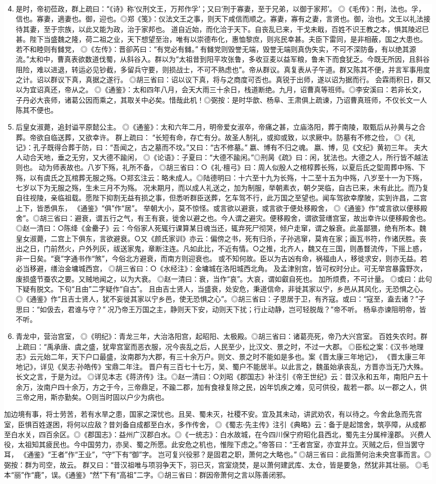 4. <span id="卷二十二·魏书二十二·桓二陈徐卫卢传第二十二-陈群-4"></span>
是时，帝初莅政，群上疏曰：“《诗》称‘仪刑文王，万邦作孚’；又曰‘刑于寡妻，至于兄弟，以御于家邦’。
<span class="c1">◎《毛传》：刑，法也。孚，信也。寡妻，適妻也。御，迎也。◎郑《笺》：仪法文王之事，则天下咸信而顺之。寡妻，寡有之妻，言贤也。御，治也。文王以礼法接待其妻，至于宗族，以此又能为政，治于家邦也。</span>
道自近始，而化洽于天下。自丧乱已来，干戈未戢，百姓不识王教之本，惧其陵迟巳甚。陛下当盛魏之隆，荷二祖之业，天下想望至治，唯有以崇德布化，惠恤黎庶，则兆民幸甚。夫臣下雷同，是非相蔽，国之大患也。若不和睦则有雠党，
<span class="c1">◎《左传》：晋卻芮曰：“有党必有雠。”</span>
有雠党则毁誉无端，毁誉无端则真伪失实，不可不深防备，有以绝其源流。”太和中，曹真表欲数道伐蜀，从斜谷入。群以为“太祖昔到阳平攻张鲁，多收豆麦以益军粮，鲁未下而食犹乏。今既无所因，且斜谷阻险，难以进退，转运必见钞截，多留兵守要，则损战士，不可不熟虑也”。帝从群议。真复表从子午道。群又陈其不便，并言军事用度之计。诏以群议下真，真据之遂行。
<span class="c1">◎胡三省曰：诏以议下真，将与之商度可否也。真锐于出师，遂以诏为据而行。</span>
会霖雨积日，群又以为宜诏真还，帝从之。
<span class="c1">◎《通鉴》：太和四年八月，会天大雨三十余日，栈道断绝。九月，诏曹真等班师。◎李安溪曰：若非长文，子丹必大丧师，诸葛公因而乘之，其取关中必矣。惜哉此机！◎弼按：是时华歆、杨阜、王肃俱上疏谏，乃诏曹真班师，不仅长文一人陈其不便也。</span>

5. <span id="卷二十二·魏书二十二·桓二陈徐卫卢传第二十二-陈群-5"></span>
后皇女淑薨，追封谥平原懿公主。
<span class="c1">◎《通鉴》：太和六年二月，明帝爱女淑卒，帝痛之甚，立庙洛阳，葬于南陵，取甄后从孙黄与之合葬。帝欲自临送葬，又欲幸许。</span>
群上疏曰： “长短有命，存亡有分。故圣人制礼，或抑或致，以求厥中。防墓有不修之俭，
<span class="c1">◎《礼记》：孔子既得合葬于防，曰：“吾闻之，古之墓而不坟。”又曰：“古不修墓。”</span>
嬴、博有不归之魂。
<span class="c1">嬴、博，见《文纪》黄初三年。</span>
夫大人动合天地，垂之无穷，又大德不踰闲，
<span class="c1">◎《论语》：子夏曰：“大德不踰闲。”◎刑昺《疏》曰：闲，犹法也。大德之人，所行皆不越法则也。</span>
动为师表故也。八岁下殇，礼所不备，
<span class="c1">◎胡三省曰：○《礼·檀弓》曰：周人似殷人之棺椁葬长殇，以夏后氏之堲周葬中殇、下殇，以有虞氏之瓦棺葬无服之殇。○郑玄注云：略未成人。◎陆德明曰：十六至十九为长殇，十二至十五为中殇，八岁至十一为下殇，七岁以下为无服之殇，生未三月不为殇。</span>
况未期月，而以成人礼送之，加为制服，举朝素衣，朝夕哭临，自古已来，未有此比。而乃复自往视陵，亲临祖载。愿陛下抑割无益有损之事，但悉听群臣送葬，乞车驾不行，此万国之至望也。闻车驾欲幸摩陂，实到许昌，二宫上下，皆悉俱东，
<span class="c1">《通鉴》“俱”作“居”。</span>
举朝大小，莫不惊怪。或言欲以避衰，或言欲于便处移殿舍，
<span class="c1">◎《通鉴》作“或言欲以便移殿舍”。◎胡三省曰：避衰，谓五行之气，有王有衰，徙舍以避之也。今人谓之避灾。便移殿舍，谓欲营缮宫室，故出幸许以便移殿舍也。◎赵一清曰：○陈绛《金罍子》云：今俗家人死辄行课算某日魂当还，辄弃死尸彻哭，倾户走窜，谓之躲衰。此虽鄙猥，绝有所本。魏皇女淑薨，二宫上下俱东，言欲避衰。○又《颜氏家训》亦云：偏傍之书，死有归杀，子孙逃窜，莫肯在家；画瓦书符，作诸厌胜。丧出之日，门前然火，户外列灰，祓送家鬼，章断注连。凡如此比，不近有情。○之推，北齐人，魏又在三国，则愚瞀流传，下摇上惑，非一日矣。“衰”字通书作“煞”，今俗北方避衰，而南方则迎衰也。</span>
或不知何故。臣以为吉凶有命，祸福由人，移徙求安，则亦无益。若必当移避，缮治金墉城西宫，
<span class="c1">◎胡三省曰：○《水经注》：金墉城在洛阳城西北角。</span>
及孟津别宫，皆可权时分止。可无举宫暴露野次，废损盛节蚕农之要。又贼地闻之，以为大衰。
<span class="c1">◎赵一清曰：衰，当作“哀”。大哀，谓如叡自死也。</span>
加所烦费，不可计量。
<span class="c1">◎或曰：此句下疑有脱文。下句“且由”二字疑作“自古”。</span>
且由吉士贤人，当盛衰，处安危，秉道信命，非徙其家以宁，乡邑从其风化，无恐惧之心。
<span class="c1">◎《通鉴》作“且吉士贤人，犹不妄徙其家以宁乡邑，使无恐惧之心”。◎胡三省曰：子思居于卫，有齐寇。或曰：“寇至，盍去诸？”子思曰：“如伋去，君谁与守？”</span>
况乃帝王万国之主，静则天下安，动则天下扰；行止动静，岂可轻脱哉？”帝不听。
<span class="c1">杨阜亦谏阻明帝，皆不听。</span>

6. <span id="卷二十二·魏书二十二·桓二陈徐卫卢传第二十二-陈群-6"></span>
青龙中，营治宫室，
<span class="c1">◎《明纪》：青龙三年，大治洛阳宫，起昭阳、太极殿。◎胡三省曰：诸葛亮死，帝乃大兴宫室。</span>
百姓失农时。群上疏曰：“禹承唐、虞之盛，犹卑宫室而恶衣服，况今丧乱之后，人民至少，比汉文、景之时，不过一大郡。
<span class="c1">◎臣松之案：《汉书·地理志》云元始二年，天下户口最盛，汝南郡为大郡，有三十余万户。则文、景之时不能如是多也。案《晋太康三年地记》，
<span class="c2">《晋太康三年地记》，详见《吴志·孙皓传》宝鼎二年注。</span>
晋户有三百七十七万，吴、蜀户不能居半。以此言之，魏虽始承丧乱，方晋亦当无乃大殊。长文之言，于是为过。
<span class="c2">◎详见本志《蒋济传》注。◎赵一清曰：○刘昭《郡国志》补注引《帝王世纪》云：昔汉永和五年，南阳户五十余万，汝南户四十余万，方之于今，三帝鼎足，不踰二郡，加有食禄复除之民，凶年饥疾之难，见可供役，裁若一郡。以一郡之人，供三帝之用，斯亦勤矣。○则当时固以户少为病也。</span>
</span>
加边境有事，将士劳苦，若有水旱之患，国家之深忧也。且吴、蜀未灭，社稷不安。宜及其未动，讲武劝农，有以待之。今舍此急而先宫室，臣惧百姓遂困，将何以应敌？昔刘备自成都至白水，多作传舍，
<span class="c1">◎《蜀志·先主传》注引《典略》云：备于是起馆舍，筑亭障，从成都至白水关，四百余区。◎《郡国志》：益州广汉郡白水。◎《一统志》：白水故城，在今四川保宁府昭化县西北，蜀先主分属梓潼郡。</span>
兴费人役，太祖知其疲民也。今中国劳力，亦吴、蜀之所愿。此安危之机也，惟陛下虑之。”帝答曰：“王者宫室，亦宜并立。灭贼之后，但当罢守耳，
<span class="c1">《通鉴》“王者”作“王业”，“守”下有“御”字。</span>
岂可复兴役邪？是固君之职，萧何之大略也。”
<span class="c1">◎胡三省曰：此指萧何治未央宫事而言。◎弼按：群为司空，故云。</span>
群又曰：“昔汉祖唯与项羽争天下，羽已灭，宫室烧焚，是以萧何建武库、太仓，皆是要急，然犹非其壮丽。
<span class="c1">◎毛本“丽”作“鹿”，误。《通鉴》“然”下有“高祖”二字。◎胡三省曰：群因帝萧何之言以陈善闭邪。</span>